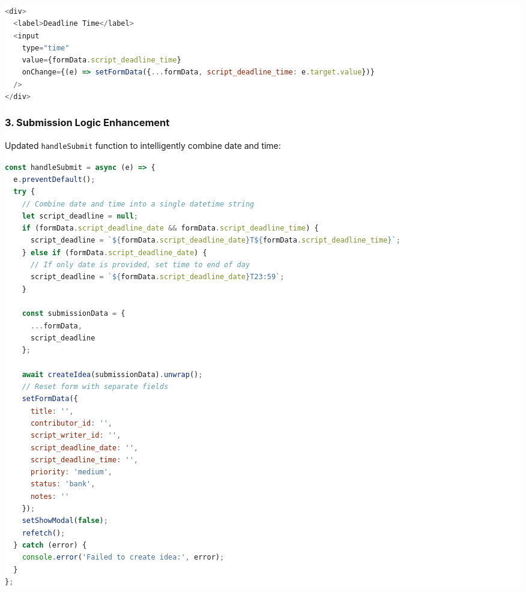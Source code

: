 ```javascript
<div>
  <label>Deadline Time</label>
  <input
    type="time"
    value={formData.script_deadline_time}
    onChange={(e) => setFormData({...formData, script_deadline_time: e.target.value})}
  />
</div>
```

### 3. **Submission Logic Enhancement**
Updated `handleSubmit` function to intelligently combine date and time:

```javascript
const handleSubmit = async (e) => {
  e.preventDefault();
  try {
    // Combine date and time into a single datetime string
    let script_deadline = null;
    if (formData.script_deadline_date && formData.script_deadline_time) {
      script_deadline = `${formData.script_deadline_date}T${formData.script_deadline_time}`;
    } else if (formData.script_deadline_date) {
      // If only date is provided, set time to end of day
      script_deadline = `${formData.script_deadline_date}T23:59`;
    }

    const submissionData = {
      ...formData,
      script_deadline
    };

    await createIdea(submissionData).unwrap();
    // Reset form with separate fields
    setFormData({
      title: '',
      contributor_id: '',
      script_writer_id: '',
      script_deadline_date: '',
      script_deadline_time: '',
      priority: 'medium',
      status: 'bank',
      notes: ''
    });
    setShowModal(false);
    refetch();
  } catch (error) {
    console.error('Failed to create idea:', error);
  }
};
```
